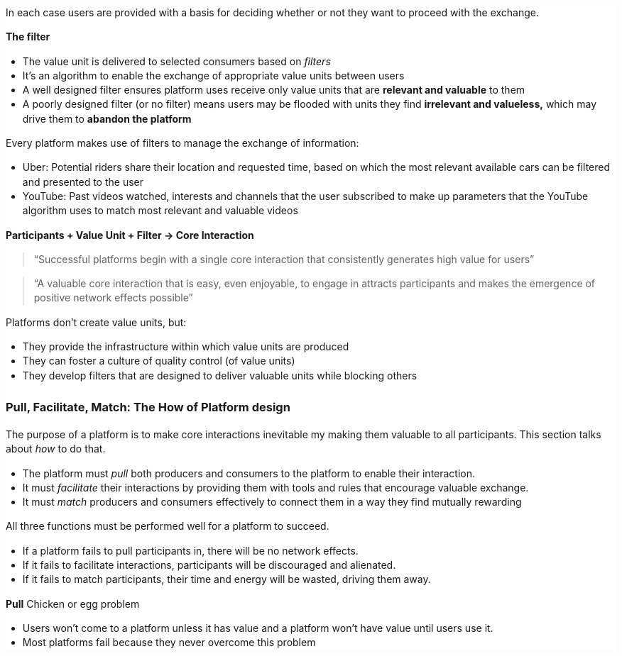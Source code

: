 In each case users are provided with a basis for deciding whether or not they want to proceed with the exchange.

**The filter**

- The value unit is delivered to selected consumers based on *filters*
- It’s an algorithm to enable the exchange of appropriate value units between users
- A well designed filter ensures platform uses receive only value units that are **relevant and valuable** to them
- A poorly designed filter (or no filter) means users may be flooded with units they find **irrelevant and valueless,** which may drive them to **abandon the platform**

Every platform makes use of filters to manage the exchange of information:

- Uber: Potential riders share their location and requested time, based on which the most relevant available cars can be filtered and presented to the user
- YouTube: Past videos watched, interests and channels that the user subscribed to make up parameters that the YouTube algorithm uses to match most relevant and valuable videos


**Participants + Value Unit + Filter → Core Interaction**


> “Successful platforms begin with a single core interaction that consistently generates high value for users”


> “A valuable core interaction that is easy, even enjoyable, to engage in attracts participants and makes the emergence of positive network effects possible”

Platforms don’t create value units, but:

- They provide the infrastructure within which value units are produced
- They can foster a culture of quality control (of value units)
- They develop filters that are designed to deliver valuable units while blocking others


### Pull, Facilitate, Match: The How of Platform design

The purpose of a platform is to make core interactions inevitable my making them valuable to all participants. This section talks about *how* to do that.


- The platform must *pull* both producers and consumers to the platform to enable their interaction.
- It must *facilitate* their interactions by providing them with tools and rules that encourage valuable exchange.
- It must *match* producers and consumers effectively to connect them in a way they find mutually rewarding

All three functions must be performed well for a platform to succeed.

- If a platform fails to pull participants in, there will be no network effects.
- If it fails to facilitate interactions, participants will be discouraged and alienated.
- If it fails to match participants, their time and energy will be wasted, driving them away.

**Pull**
Chicken or egg problem

- Users won’t come to a platform unless it has value and a platform won’t have value until users use it.
- Most platforms fail because they never overcome this problem
